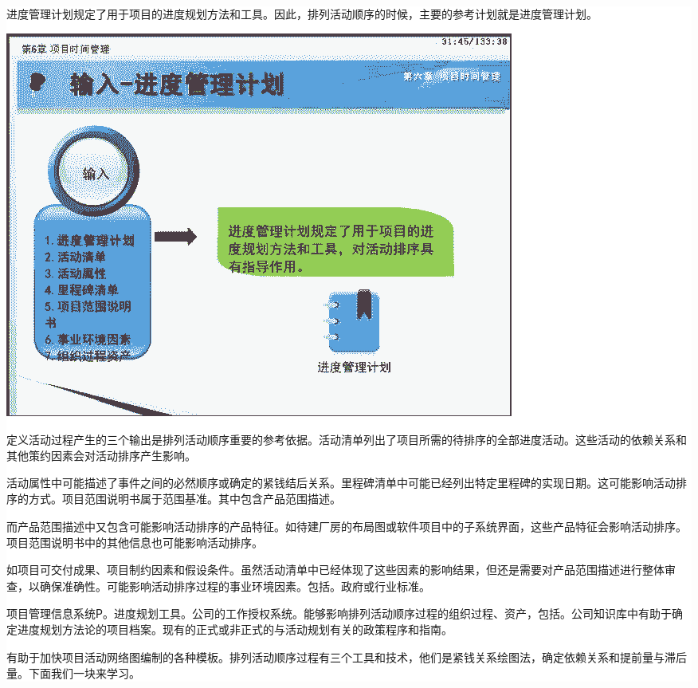 进度管理计划规定了用于项目的进度规划方法和工具。因此，排列活动顺序的时候，主要的参考计划就是进度管理计划。



![](img/e4560ebc6538e5fce6cf2605ac535b3e_53.png)

定义活动过程产生的三个输出是排列活动顺序重要的参考依据。活动清单列出了项目所需的待排序的全部进度活动。这些活动的依赖关系和其他策约因素会对活动排序产生影响。

活动属性中可能描述了事件之间的必然顺序或确定的紧钱结后关系。里程碑清单中可能已经列出特定里程碑的实现日期。这可能影响活动排序的方式。项目范围说明书属于范围基准。其中包含产品范围描述。

而产品范围描述中又包含可能影响活动排序的产品特征。如待建厂房的布局图或软件项目中的子系统界面，这些产品特征会影响活动排序。项目范围说明书中的其他信息也可能影响活动排序。

如项目可交付成果、项目制约因素和假设条件。虽然活动清单中已经体现了这些因素的影响结果，但还是需要对产品范围描述进行整体审查，以确保准确性。可能影响活动排序过程的事业环境因素。包括。政府或行业标准。

项目管理信息系统P。进度规划工具。公司的工作授权系统。能够影响排列活动顺序过程的组织过程、资产，包括。公司知识库中有助于确定进度规划方法论的项目档案。现有的正式或非正式的与活动规划有关的政策程序和指南。

有助于加快项目活动网络图编制的各种模板。排列活动顺序过程有三个工具和技术，他们是紧钱关系绘图法，确定依赖关系和提前量与滞后量。下面我们一块来学习。


